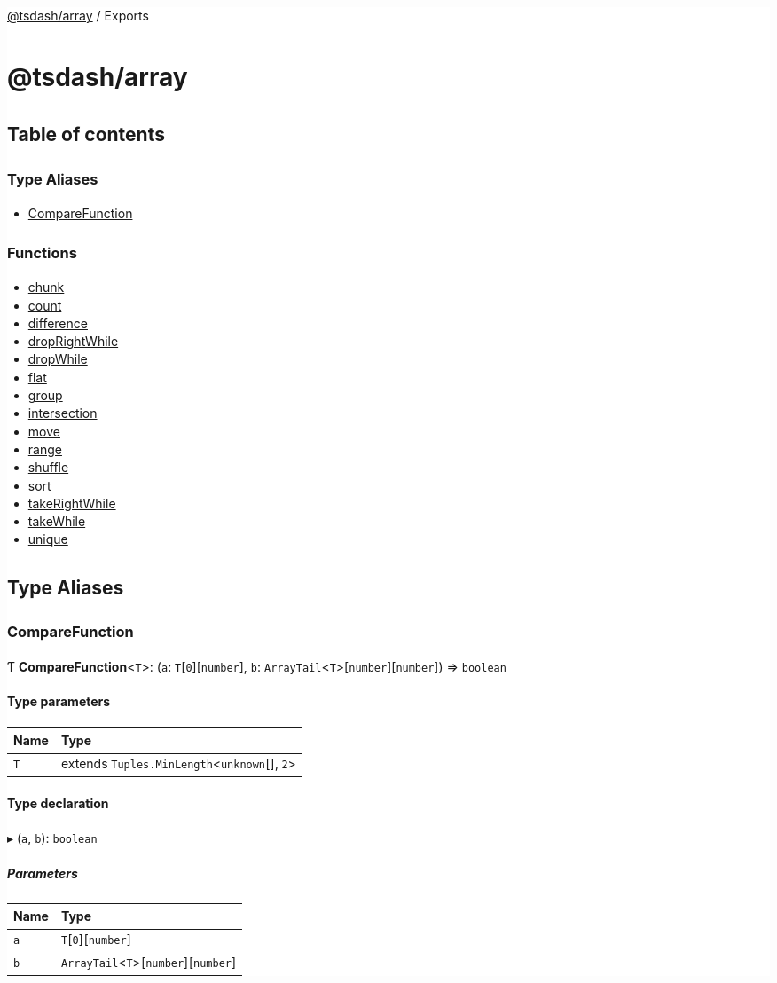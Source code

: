 [@tsdash/array](README.md) / Exports

# @tsdash/array

## Table of contents

### Type Aliases

- [CompareFunction](modules.md#comparefunction)

### Functions

- [chunk](modules.md#chunk)
- [count](modules.md#count)
- [difference](modules.md#difference)
- [dropRightWhile](modules.md#droprightwhile)
- [dropWhile](modules.md#dropwhile)
- [flat](modules.md#flat)
- [group](modules.md#group)
- [intersection](modules.md#intersection)
- [move](modules.md#move)
- [range](modules.md#range)
- [shuffle](modules.md#shuffle)
- [sort](modules.md#sort)
- [takeRightWhile](modules.md#takerightwhile)
- [takeWhile](modules.md#takewhile)
- [unique](modules.md#unique)

## Type Aliases

### CompareFunction

Ƭ **CompareFunction**\<`T`\>: (`a`: `T`[``0``][`number`], `b`: `ArrayTail`\<`T`\>[`number`][`number`]) => `boolean`

#### Type parameters

| Name | Type |
| :------ | :------ |
| `T` | extends `Tuples.MinLength`\<`unknown`[], ``2``\> |

#### Type declaration

▸ (`a`, `b`): `boolean`

##### Parameters

| Name | Type |
| :------ | :------ |
| `a` | `T`[``0``][`number`] |
| `b` | `ArrayTail`\<`T`\>[`number`][`number`] |
